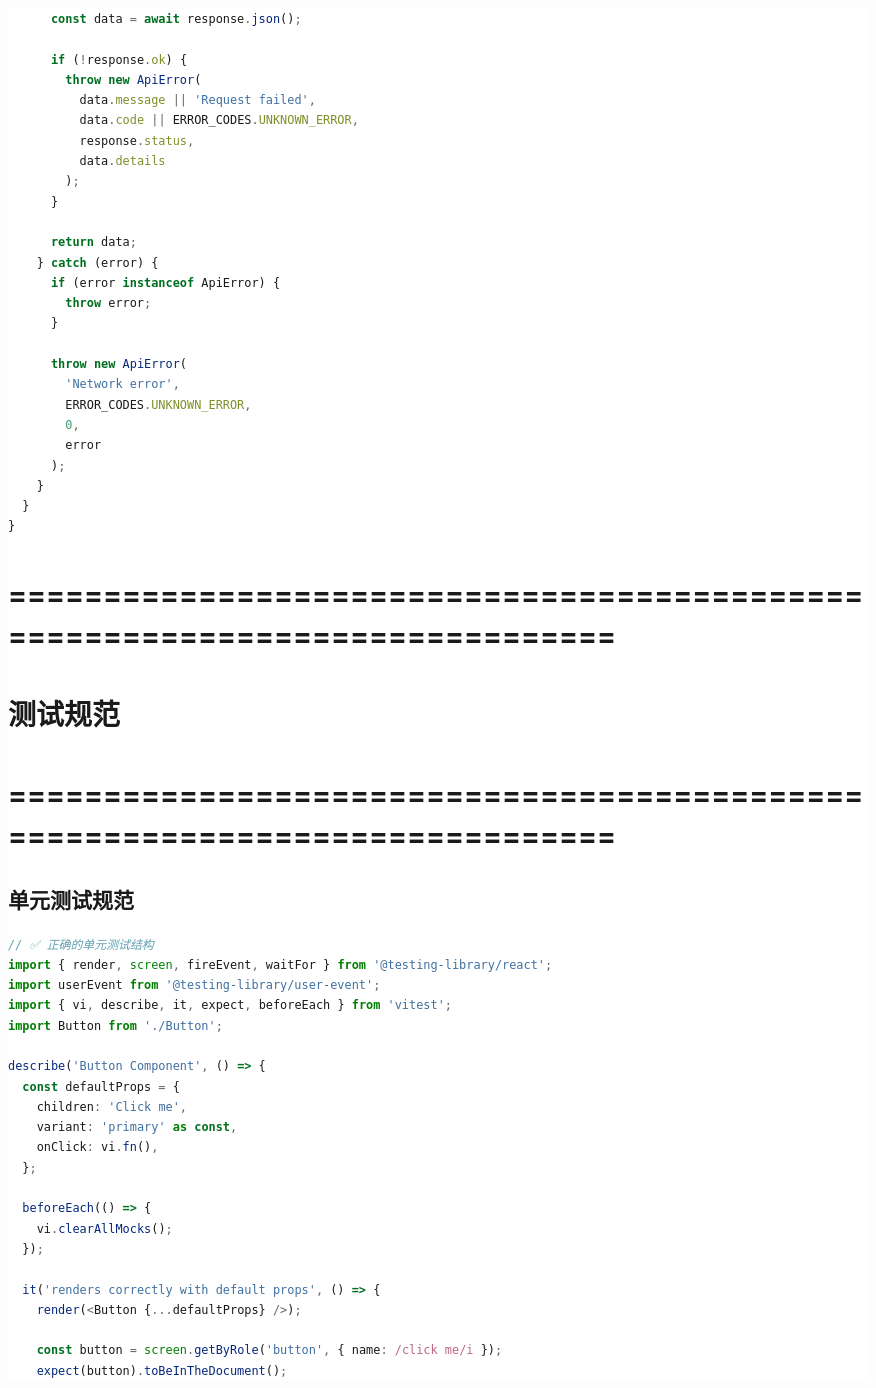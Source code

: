 ```typescript
      const data = await response.json();

      if (!response.ok) {
        throw new ApiError(
          data.message || 'Request failed',
          data.code || ERROR_CODES.UNKNOWN_ERROR,
          response.status,
          data.details
        );
      }

      return data;
    } catch (error) {
      if (error instanceof ApiError) {
        throw error;
      }

      throw new ApiError(
        'Network error',
        ERROR_CODES.UNKNOWN_ERROR,
        0,
        error
      );
    }
  }
}
```

# =============================================================================
# 测试规范
# =============================================================================

## 单元测试规范
```typescript
// ✅ 正确的单元测试结构
import { render, screen, fireEvent, waitFor } from '@testing-library/react';
import userEvent from '@testing-library/user-event';
import { vi, describe, it, expect, beforeEach } from 'vitest';
import Button from './Button';

describe('Button Component', () => {
  const defaultProps = {
    children: 'Click me',
    variant: 'primary' as const,
    onClick: vi.fn(),
  };

  beforeEach(() => {
    vi.clearAllMocks();
  });

  it('renders correctly with default props', () => {
    render(<Button {...defaultProps} />);

    const button = screen.getByRole('button', { name: /click me/i });
    expect(button).toBeInTheDocument();
```